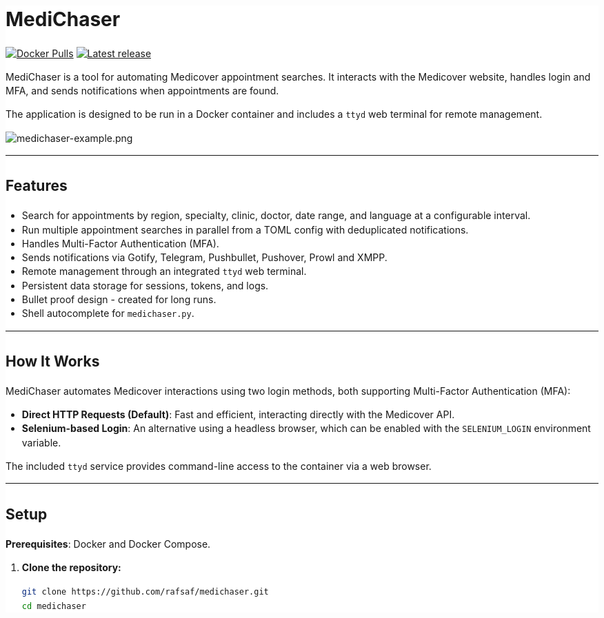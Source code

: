 # MediChaser

[![Docker Pulls](https://img.shields.io/docker/pulls/rafsaf/medichaser.svg)](https://hub.docker.com/r/rafsaf/medichaser)
[![Latest release](https://img.shields.io/github/v/release/rafsaf/medichaser)](https://github.com/rafsaf/medichaser/releases/latest)

MediChaser is a tool for automating Medicover appointment searches. It interacts with the Medicover website, handles login and MFA, and sends notifications when appointments are found.

The application is designed to be run in a Docker container and includes a `ttyd` web terminal for remote management.

![medichaser-example.png](./medichaser-example.png)

---

## Features

- Search for appointments by region, specialty, clinic, doctor, date range, and language at a configurable interval.
- Run multiple appointment searches in parallel from a TOML config with deduplicated notifications.
- Handles Multi-Factor Authentication (MFA).
- Sends notifications via Gotify, Telegram, Pushbullet, Pushover, Prowl and XMPP.
- Remote management through an integrated `ttyd` web terminal.
- Persistent data storage for sessions, tokens, and logs.
- Bullet proof design - created for long runs.
- Shell autocomplete for `medichaser.py`.

---

## How It Works

MediChaser automates Medicover interactions using two login methods, both supporting Multi-Factor Authentication (MFA):

-   **Direct HTTP Requests (Default)**: Fast and efficient, interacting directly with the Medicover API.
-   **Selenium-based Login**: An alternative using a headless browser, which can be enabled with the `SELENIUM_LOGIN` environment variable.

The included `ttyd` service provides command-line access to the container via a web browser.

---

## Setup

**Prerequisites**: Docker and Docker Compose.

1. **Clone the repository:**

    ```bash
    git clone https://github.com/rafsaf/medichaser.git
    cd medichaser
    ```
